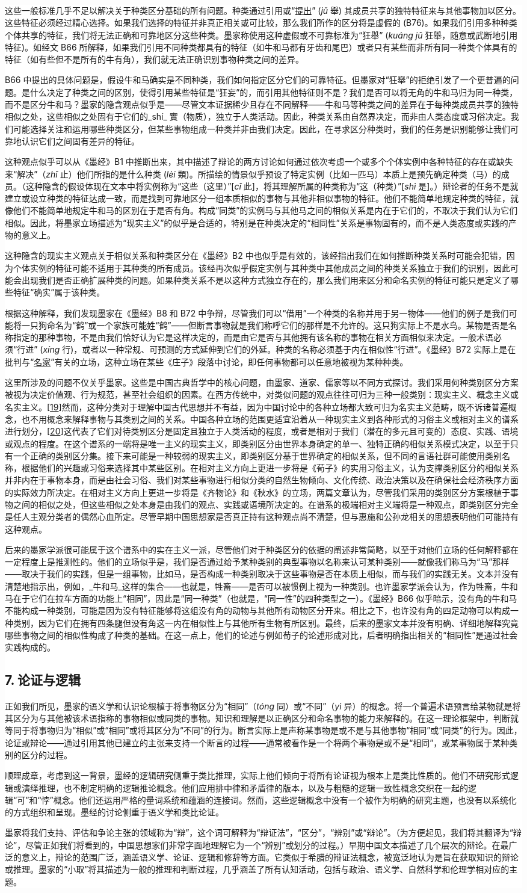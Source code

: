 这些一般标准几乎不足以解决关于种类区分基础的所有问题。种类通过引用或“[提出](https://plato.stanford.edu/entries/mohist-canons/#PresComm)” (*jǔ* 舉) 其成员共享的独特特征来与其他事物加以区分。这些特征必须经过精心选择。如果我们选择的特征并非真正相关或可比较，那么我们所作的区分将是虚假的 (B76)。如果我们引用多种种类个体共享的特征，我们将无法正确和可靠地区分这些种类。墨家称使用这种虚假或不可靠标准为“狂舉” (*kuáng jǔ* 狂舉，随意或武断地引用特征)。如经文 B66 所解释，如果我们引用不同种类都具有的特征（如牛和马都有牙齿和尾巴）或者只有某些而非所有同一种类个体具有的特征（如有些但不是所有的牛有角），我们就无法正确识别事物种类之间的差异。

B66 中提出的具体问题是，假设牛和马确实是不同种类，我们如何指定区分它们的可靠特征。但墨家对“狂舉”的拒绝引发了一个更普遍的问题。是什么决定了种类之间的区别，使得引用某些特征是“狂妄”的，而引用其他特征则不是？我们是否可以将无角的牛和马归为同一种类，而不是区分牛和马？墨家的隐含观点似乎是——尽管文本证据稀少且存在不同解释——牛和马等种类之间的差异在于每种类成员共享的独特相似之处，这些相似之处固有于它们的_shí_ 實（物质），独立于人类活动。因此，种类关系由自然界决定，而非由人类态度或习俗决定。我们可能选择关注和运用哪些种类区分，但某些事物组成一种类并非由我们决定。因此，在寻求区分种类时，我们的任务是识别能够让我们可靠地认识它们之间固有差异的特征。

这种观点似乎可以从《墨经》B1 中推断出来，其中描述了辩论的两方讨论如何通过依次考虑一个或多个个体实例中各种特征的存在或缺失来“解决”（*zhǐ* 止）他们所指的是什么种类 (*lèi* 類)。所描绘的情景似乎预设了特定实例（比如一匹马）本质上是预先确定种类（马）的成员。（这种隐含的假设体现在文本中将实例称为“这些（这里）”\[*cǐ* 此]，将其理解所属的种类称为“这（种类）”\[*shì* 是]。）辩论者的任务不是就建立或设立种类的特征达成一致，而是找到可靠地区分一组本质相似的事物与其他非相似事物的特征。他们不能简单地规定种类的特征，就像他们不能简单地规定牛和马的区别在于是否有角。构成“同类”的实例马与其他马之间的相似关系是内在于它们的，不取决于我们认为它们相似。因此，将墨家立场描述为“现实主义”的似乎是合适的，特别是在种类决定的“相同性”关系是事物固有的，而不是人类态度或实践的产物的意义上。

这种隐含的现实主义观点关于相似关系和种类区分在《墨经》B2 中也似乎是有效的，该经指出我们在如何推断种类关系时可能会犯错，因为个体实例的特征可能不适用于其种类的所有成员。该经再次似乎假定实例与其种类中其他成员之间的种类关系独立于我们的识别，因此可能会出现我们是否正确扩展种类的问题。如果种类关系不是以这种方式独立存在的，那么我们用来区分和命名实例的特征可能只是定义了哪些特征“确实”属于该种类。

根据这种解释，我们发现墨家在《墨经》B8 和 B72 中争辩，尽管我们可以“借用”一个种类的名称并用于另一物体——他们的例子是我们可能将一只狗命名为“鹤”或一个家族可能姓“鹤”——但断言事物就是我们称呼它们的那样是不允许的。这只狗实际上不是水鸟。某物是否是名称指定的那种事物，不是由我们恰好认为它是这样决定的，而是由它是否与其他拥有该名称的事物在相关方面相似来决定。一般术语必须“行进” (*xíng* 行)，或者以一种常规、可预测的方式延伸到它们的外延。种类的名称必须基于内在相似性“行进”。《墨经》B72 实际上是在批判与“[名家](https://plato.stanford.edu/entries/school-names/)”有关的立场，这种立场在某些《庄子》段落中讨论，即任何事物都可以任意地被视为某种种类。

这里所涉及的问题不仅关乎墨家。这些是中国古典哲学中的核心问题，由墨家、道家、儒家等以不同方式探讨。我们采用何种类别区分方案被视为决定价值观、行为规范，甚至社会组织的因素。在西方传统中，对类似问题的观点往往可归为三种一般类别：现实主义、概念主义或名实主义。\[[19](https://plato.stanford.edu/entries/mohist-canons/notes.html#note-19)]然而，这种分类对于理解中国古代思想并不有益，因为中国讨论中的各种立场都大致可归为名实主义范畴，既不诉诸普遍概念，也不用概念来解释事物与其类别之间的关系。中国各种立场的范围更适宜沿着从一种现实主义到各种形式的习俗主义或相对主义的谱系进行划分，\[[20](https://plato.stanford.edu/entries/mohist-canons/notes.html#note-20)]这代表了它们对待类别区分是固定且独立于人类活动的程度，或者是相对于我们（潜在的多元且可变的）态度、实践、语境或观点的程度。在这个谱系的一端将是唯一主义的现实主义，即类别区分由世界本身确定的单一、独特正确的相似关系模式决定，以至于只有一个正确的类别区分集。接下来可能是一种较弱的现实主义，即类别区分基于世界确定的相似关系，但不同的言语社群可能使用类别名称，根据他们的兴趣或习俗来选择其中某些区别。在相对主义方向上更进一步将是《荀子》的实用习俗主义，认为支撑类别区分的相似关系并非内在于事物本身，而是由社会习俗、我们对某些事物进行相似分类的自然生物倾向、文化传统、政治决策以及在确保社会经济秩序方面的实际效力所决定。在相对主义方向上更进一步将是《齐物论》和《秋水》的立场，两篇文章认为，尽管我们采用的类别区分方案根植于事物之间的相似之处，但这些相似之处本身是由我们的观点、实践或语境所决定的。在谱系的极端相对主义端将是一种观点，即类别区分完全是任人主观分类者的偶然心血所定。尽管早期中国思想家是否真正持有这种观点尚不清楚，但与惠施和公孙龙相关的思想表明他们可能持有这种观点。

后来的墨家学派很可能属于这个谱系中的实在主义一派，尽管他们对于种类区分的依据的阐述非常简略，以至于对他们立场的任何解释都在一定程度上是推测性的。他们的立场似乎是，我们是否通过给予某种类别的典型事物以名称来认可某种类别——就像我们称马为“马”那样——取决于我们的实践，但是一组事物，比如马，是否构成一种类别取决于这些事物是否在本质上相似，而与我们的实践无关。文本并没有清楚地指示出，例如，_牛和马_这样的集合——也就是，牲畜——是否可以被惯例上视为一种类别。也许墨家学派会认为，作为牲畜，牛和马在于它们在拉车方面的功能上“相同”，因此是“同一种类”（也就是，“同一性”的四种类型之一）。《墨经》B66 似乎暗示，没有角的牛和马不能构成一种类别，可能是因为没有特征能够将这组没有角的动物与其他所有动物区分开来。相比之下，也许没有角的四足动物可以构成一种类别，因为它们在拥有四条腿但没有角这一内在相似性上与其他所有生物有所区别。最终，后来的墨家文本并没有明确、详细地解释究竟哪些事物之间的相似性构成了种类的基础。在这一点上，他们的论述与例如荀子的论述形成对比，后者明确指出相关的“相同性”是通过社会实践构成的。

## 7. 论证与逻辑

正如我们所见，墨家的语义学和认识论根植于将事物区分为“相同”（*tóng* 同）或“不同”（*yì* 异）的概念。将一个普遍术语预言给某物就是将其区分为与其他被该术语指称的事物相似或同类的事物。知识和理解是以正确区分和命名事物的能力来解释的。在这一理论框架中，判断就等同于将事物归为“相似”或“相同”或将其区分为“不同”的行为。断言实际上是声称某事物是或不是与其他事物“相同”或“同类”的行为。因此，论证或辩论——通过引用其他已建立的主张来支持一个断言的过程——通常被看作是一个将两个事物是或不是“相同”，或某事物属于某种类别的区分的过程。

顺理成章，考虑到这一背景，墨经的逻辑研究侧重于类比推理，实际上他们倾向于将所有论证视为根本上是类比性质的。他们不研究形式逻辑或演绎推理，也不制定明确的逻辑推论概念。他们应用排中律和矛盾律的版本，以及与粗糙的逻辑一致性概念交织在一起的逻辑“可”和“悖”概念。他们还运用严格的量词系统和蕴涵的连接词。然而，这些逻辑概念中没有一个被作为明确的研究主题，也没有以系统化的方式组织和呈现。墨经的讨论侧重于语义学和类比论证。

墨家将我们支持、评估和争论主张的领域称为“辩”，这个词可解释为“辩证法”，“区分”，“辨别”或“辩论”。（为方便起见，我们将其翻译为“辩论”，尽管正如我们将看到的，中国思想家们非常字面地理解它为一个“辨别”或划分的过程。）早期中国文本描述了几个层次的辩论。在最广泛的意义上，辩论的范围广泛，涵盖语义学、论证、逻辑和修辞等方面。它类似于希腊的辩证法概念，被宽泛地认为是旨在获取知识的辩论或推理。墨家的“小取”将其描述为一般的推理和判断过程，几乎涵盖了所有认知活动，包括与政治、语义学、自然科学和伦理学相对应的主题。
